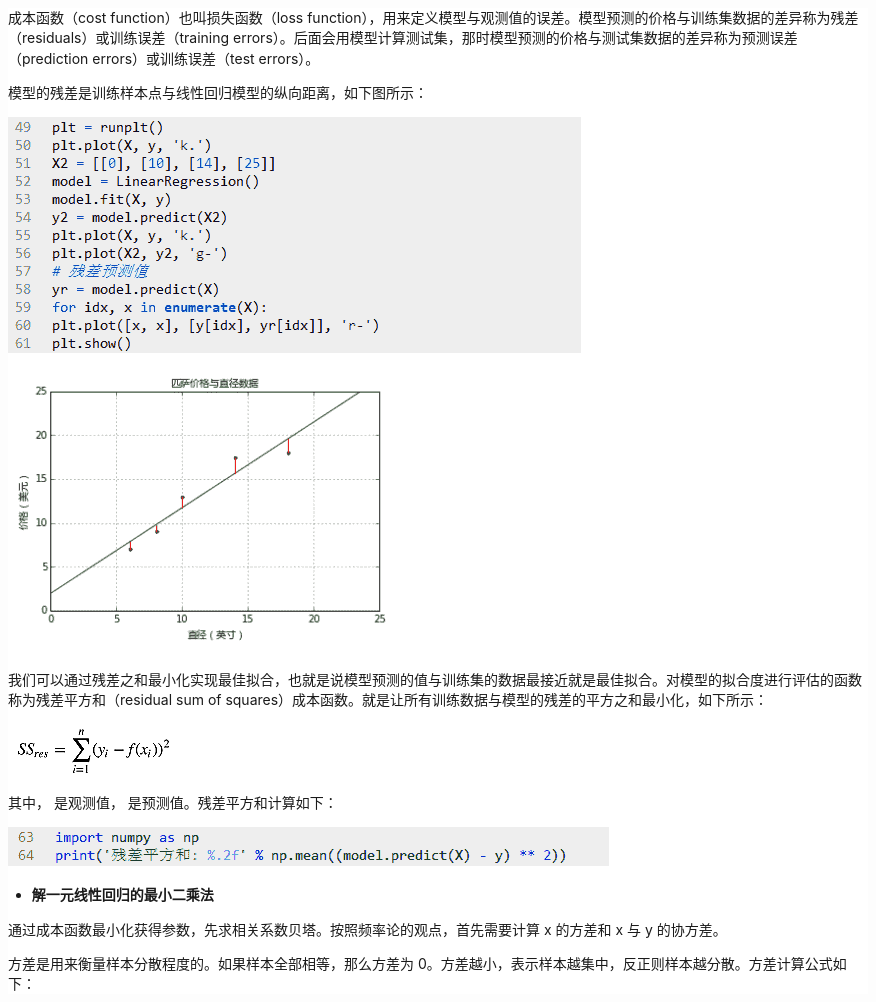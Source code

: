 成本函数（cost function）也叫损失函数（loss function），用来定义模型与观测值的误差。模型预测的价格与训练集数据的差异称为残差（residuals）或训练误差（training errors）。后面会用模型计算测试集，那时模型预测的价格与测试集数据的差异称为预测误差（prediction errors）或训练误差（test errors）。

模型的残差是训练样本点与线性回归模型的纵向距离，如下图所示：

![](img/0ca0f615f9e09078cc8dfa4cb72c4000.png)

![](img/cdfa296b9e4a2e52be9253076203b587.png)

我们可以通过残差之和最小化实现最佳拟合，也就是说模型预测的值与训练集的数据最接近就是最佳拟合。对模型的拟合度进行评估的函数称为残差平方和（residual sum of squares）成本函数。就是让所有训练数据与模型的残差的平方之和最小化，如下所示：

![](img/408cafd595272fd5744b6dc5cf0c3788.png)

其中， 是观测值， 是预测值。残差平方和计算如下：

![](img/3ec758b7e325ab6e20829a98b9b3e0d6.png)

*   **解一元线性回归的最小二乘法**

通过成本函数最小化获得参数，先求相关系数贝塔。按照频率论的观点，首先需要计算 x 的方差和 x 与 y 的协方差。

方差是用来衡量样本分散程度的。如果样本全部相等，那么方差为 0。方差越小，表示样本越集中，反正则样本越分散。方差计算公式如下：
